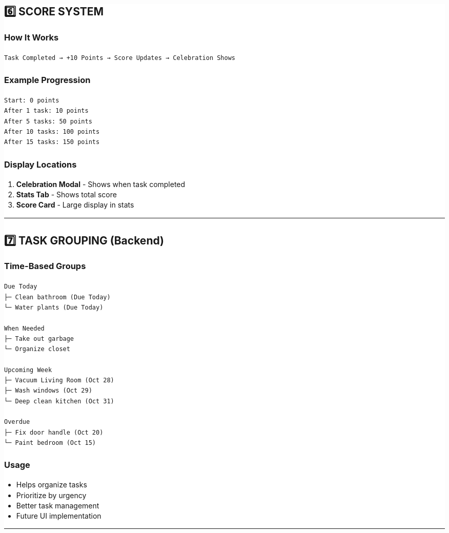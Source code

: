
## 6️⃣ SCORE SYSTEM

### How It Works
```
Task Completed → +10 Points → Score Updates → Celebration Shows
```

### Example Progression
```
Start: 0 points
After 1 task: 10 points
After 5 tasks: 50 points
After 10 tasks: 100 points
After 15 tasks: 150 points
```

### Display Locations
1. **Celebration Modal** - Shows when task completed
2. **Stats Tab** - Shows total score
3. **Score Card** - Large display in stats

---

## 7️⃣ TASK GROUPING (Backend)

### Time-Based Groups
```
Due Today
├─ Clean bathroom (Due Today)
└─ Water plants (Due Today)

When Needed
├─ Take out garbage
└─ Organize closet

Upcoming Week
├─ Vacuum Living Room (Oct 28)
├─ Wash windows (Oct 29)
└─ Deep clean kitchen (Oct 31)

Overdue
├─ Fix door handle (Oct 20)
└─ Paint bedroom (Oct 15)
```

### Usage
- Helps organize tasks
- Prioritize by urgency
- Better task management
- Future UI implementation

---